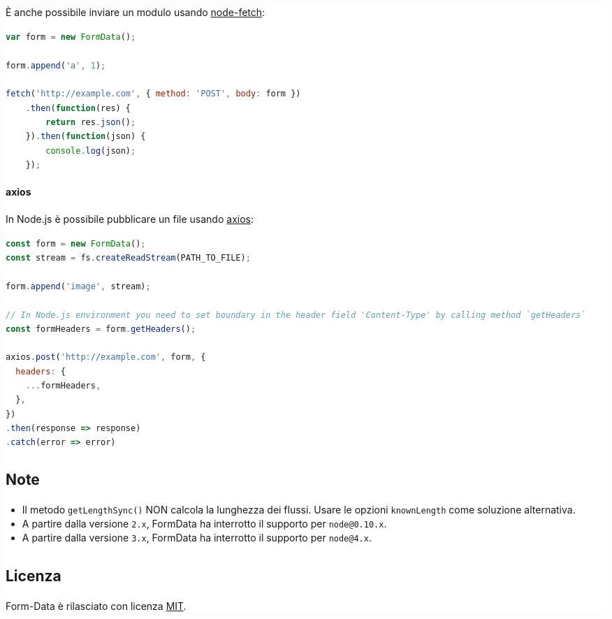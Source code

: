 È anche possibile inviare un modulo usando [node-fetch](https://github.com/bitinn/node-fetch):

```javascript
var form = new FormData();

form.append('a', 1);

fetch('http://example.com', { method: 'POST', body: form })
    .then(function(res) {
        return res.json();
    }).then(function(json) {
        console.log(json);
    });
```

#### <a name="axios"></a>axios

In Node.js è possibile pubblicare un file usando [axios](https://github.com/axios/axios):
```javascript
const form = new FormData();
const stream = fs.createReadStream(PATH_TO_FILE);

form.append('image', stream);

// In Node.js environment you need to set boundary in the header field 'Content-Type' by calling method `getHeaders`
const formHeaders = form.getHeaders();

axios.post('http://example.com', form, {
  headers: {
    ...formHeaders,
  },
})
.then(response => response)
.catch(error => error)
```

## <a name="notes"></a>Note

- Il metodo ```getLengthSync()``` NON calcola la lunghezza dei flussi. Usare le opzioni ```knownLength``` come soluzione alternativa.
- A partire dalla versione `2.x`, FormData ha interrotto il supporto per `node@0.10.x`.
- A partire dalla versione `3.x`, FormData ha interrotto il supporto per `node@4.x`.

## <a name="license"></a>Licenza

Form-Data è rilasciato con licenza [MIT](License).
